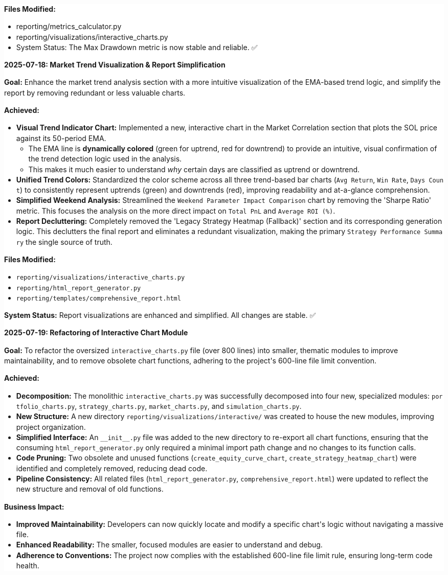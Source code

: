 **Files Modified:**
- reporting/metrics_calculator.py
- reporting/visualizations/interactive_charts.py
- System Status: The Max Drawdown metric is now stable and reliable. ✅

**2025-07-18: Market Trend Visualization & Report Simplification**

**Goal:** Enhance the market trend analysis section with a more intuitive visualization of the EMA-based trend logic, and simplify the report by removing redundant or less valuable charts.

**Achieved:**
- **Visual Trend Indicator Chart:** Implemented a new, interactive chart in the Market Correlation section that plots the SOL price against its 50-period EMA.
  - The EMA line is **dynamically colored** (green for uptrend, red for downtrend) to provide an intuitive, visual confirmation of the trend detection logic used in the analysis.
  - This makes it much easier to understand *why* certain days are classified as uptrend or downtrend.
- **Unified Trend Colors:** Standardized the color scheme across all three trend-based bar charts (`Avg Return`, `Win Rate`, `Days Count`) to consistently represent uptrends (green) and downtrends (red), improving readability and at-a-glance comprehension.
- **Simplified Weekend Analysis:** Streamlined the `Weekend Parameter Impact Comparison` chart by removing the 'Sharpe Ratio' metric. This focuses the analysis on the more direct impact on `Total PnL` and `Average ROI (%)`.
- **Report Decluttering:** Completely removed the 'Legacy Strategy Heatmap (Fallback)' section and its corresponding generation logic. This declutters the final report and eliminates a redundant visualization, making the primary `Strategy Performance Summary` the single source of truth.

**Files Modified:**
- `reporting/visualizations/interactive_charts.py`
- `reporting/html_report_generator.py`
- `reporting/templates/comprehensive_report.html`

**System Status:** Report visualizations are enhanced and simplified. All changes are stable. ✅

**2025-07-19: Refactoring of Interactive Chart Module**

**Goal:** To refactor the oversized `interactive_charts.py` file (over 800 lines) into smaller, thematic modules to improve maintainability, and to remove obsolete chart functions, adhering to the project's 600-line file limit convention.

**Achieved:**
- **Decomposition:** The monolithic `interactive_charts.py` was successfully decomposed into four new, specialized modules: `portfolio_charts.py`, `strategy_charts.py`, `market_charts.py`, and `simulation_charts.py`.
- **New Structure:** A new directory `reporting/visualizations/interactive/` was created to house the new modules, improving project organization.
- **Simplified Interface:** An `__init__.py` file was added to the new directory to re-export all chart functions, ensuring that the consuming `html_report_generator.py` only required a minimal import path change and no changes to its function calls.
- **Code Pruning:** Two obsolete and unused functions (`create_equity_curve_chart`, `create_strategy_heatmap_chart`) were identified and completely removed, reducing dead code.
- **Pipeline Consistency:** All related files (`html_report_generator.py`, `comprehensive_report.html`) were updated to reflect the new structure and removal of old functions.

**Business Impact:**
- **Improved Maintainability:** Developers can now quickly locate and modify a specific chart's logic without navigating a massive file.
- **Enhanced Readability:** The smaller, focused modules are easier to understand and debug.
- **Adherence to Conventions:** The project now complies with the established 600-line file limit rule, ensuring long-term code health.
